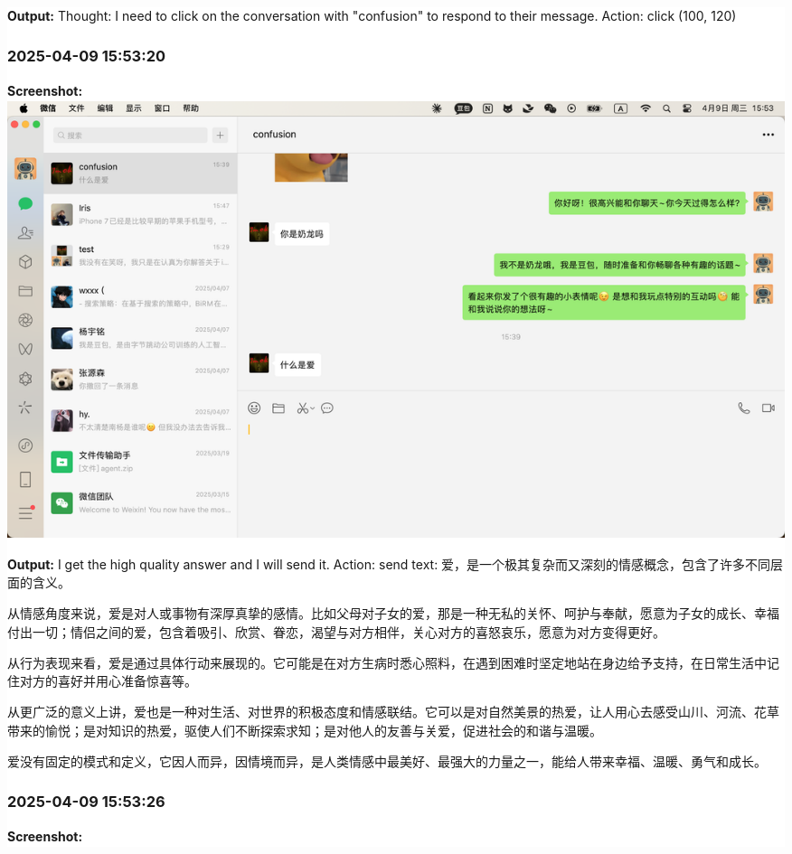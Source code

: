 
**Output:**
Thought: I need to click on the conversation with "confusion" to respond to their message.
Action: click (100, 120)

### 2025-04-09 15:53:20

**Screenshot:**
<img src="5.png" width="100%" height="100%">

**Output:**
I get the high quality answer and I will send it.
Action: send text: 爱，是一个极其复杂而又深刻的情感概念，包含了许多不同层面的含义。

从情感角度来说，爱是对人或事物有深厚真挚的感情。比如父母对子女的爱，那是一种无私的关怀、呵护与奉献，愿意为子女的成长、幸福付出一切；情侣之间的爱，包含着吸引、欣赏、眷恋，渴望与对方相伴，关心对方的喜怒哀乐，愿意为对方变得更好。

从行为表现来看，爱是通过具体行动来展现的。它可能是在对方生病时悉心照料，在遇到困难时坚定地站在身边给予支持，在日常生活中记住对方的喜好并用心准备惊喜等。

从更广泛的意义上讲，爱也是一种对生活、对世界的积极态度和情感联结。它可以是对自然美景的热爱，让人用心去感受山川、河流、花草带来的愉悦；是对知识的热爱，驱使人们不断探索求知；是对他人的友善与关爱，促进社会的和谐与温暖。

爱没有固定的模式和定义，它因人而异，因情境而异，是人类情感中最美好、最强大的力量之一，能给人带来幸福、温暖、勇气和成长。 

### 2025-04-09 15:53:26

**Screenshot:**